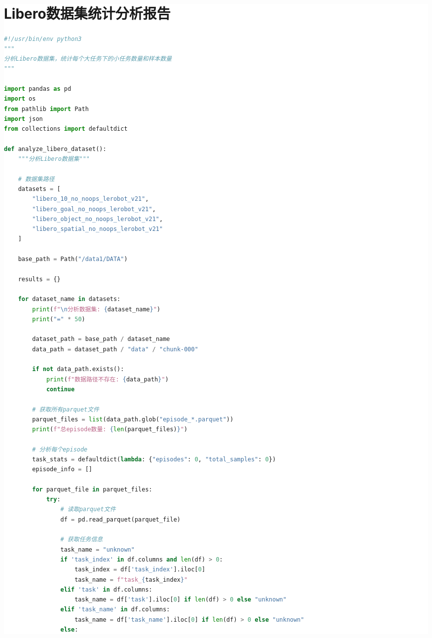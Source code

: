 # Libero数据集统计分析报告

```python
#!/usr/bin/env python3
"""
分析Libero数据集，统计每个大任务下的小任务数量和样本数量
"""

import pandas as pd
import os
from pathlib import Path
import json
from collections import defaultdict

def analyze_libero_dataset():
    """分析Libero数据集"""
  
    # 数据集路径
    datasets = [
        "libero_10_no_noops_lerobot_v21",
        "libero_goal_no_noops_lerobot_v21", 
        "libero_object_no_noops_lerobot_v21",
        "libero_spatial_no_noops_lerobot_v21"
    ]
  
    base_path = Path("/data1/DATA")
  
    results = {}
  
    for dataset_name in datasets:
        print(f"\n分析数据集: {dataset_name}")
        print("=" * 50)
      
        dataset_path = base_path / dataset_name
        data_path = dataset_path / "data" / "chunk-000"
      
        if not data_path.exists():
            print(f"数据路径不存在: {data_path}")
            continue
      
        # 获取所有parquet文件
        parquet_files = list(data_path.glob("episode_*.parquet"))
        print(f"总episode数量: {len(parquet_files)}")
      
        # 分析每个episode
        task_stats = defaultdict(lambda: {"episodes": 0, "total_samples": 0})
        episode_info = []
      
        for parquet_file in parquet_files:
            try:
                # 读取parquet文件
                df = pd.read_parquet(parquet_file)
              
                # 获取任务信息
                task_name = "unknown"
                if 'task_index' in df.columns and len(df) > 0:
                    task_index = df['task_index'].iloc[0]
                    task_name = f"task_{task_index}"
                elif 'task' in df.columns:
                    task_name = df['task'].iloc[0] if len(df) > 0 else "unknown"
                elif 'task_name' in df.columns:
                    task_name = df['task_name'].iloc[0] if len(df) > 0 else "unknown"
                else:
```